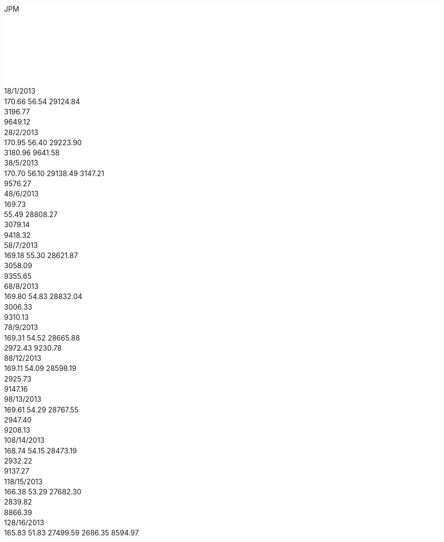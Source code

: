 JPM</span><br></td></tr><tr data-identifyelement="986"><td data-identifyelement="987"><br></td><td data-identifyelement="989"><br></td><td data-identifyelement="991"><br></td><td data-identifyelement="993"><br></td><td data-identifyelement="995"><br></td><td data-identifyelement="997"><br></td><td data-identifyelement="999"><br></td></tr><tr data-identifyelement="1001"><td data-identifyelement="1002">1</td><td data-identifyelement="1003"><span>8/1/2013</span><br></td><td data-identifyelement="1006"><span>170.66</span>&nbsp;</td><td data-identifyelement="1008"><span>56.54</span>&nbsp;</td><td data-identifyelement="1010"><span>29124.84</span><br></td><td data-identifyelement="1013"><span>3196.77</span><br></td><td data-identifyelement="1016"><span>9649.12</span><br></td></tr><tr data-identifyelement="1019"><td data-identifyelement="1020">2</td><td data-identifyelement="1021"><span>8/2/2013</span><br></td><td data-identifyelement="1024"><span>170.95</span>&nbsp;</td><td data-identifyelement="1026"><span>56.40</span>&nbsp;</td><td data-identifyelement="1028"><span>29223.90</span><br></td><td data-identifyelement="1031"><span>3180.96</span>&nbsp;</td><td data-identifyelement="1033"><span>9641.58</span><br></td></tr><tr data-identifyelement="1036"><td data-identifyelement="1037">3</td><td data-identifyelement="1038"><span>8/5/2013</span><br></td><td data-identifyelement="1041"><span>170.70</span>&nbsp;</td><td data-identifyelement="1043"><span>56.10</span>&nbsp;</td><td data-identifyelement="1045"><span>29138.49</span>&nbsp;</td><td data-identifyelement="1047"><span>3147.21</span><br></td><td data-identifyelement="1050"><span>9576.27</span><br></td></tr><tr data-identifyelement="1053"><td data-identifyelement="1054">4</td><td data-identifyelement="1055"><span>8/6/2013</span><br></td><td data-identifyelement="1058"><span>169.73</span><br></td><td data-identifyelement="1061"><span>55.49</span>&nbsp;</td><td data-identifyelement="1063"><span>28808.27</span><br></td><td data-identifyelement="1066"><span>3079.14</span><br></td><td data-identifyelement="1069"><span>9418.32</span><br></td></tr><tr data-identifyelement="1072"><td data-identifyelement="1073">5</td><td data-identifyelement="1074"><span>8/7/2013</span><br></td><td data-identifyelement="1077"><span>169.18</span>&nbsp;</td><td data-identifyelement="1079"><span>55.30</span>&nbsp;</td><td data-identifyelement="1081"><span>28621.87</span><br></td><td data-identifyelement="1084"><span>3058.09</span><br></td><td data-identifyelement="1087"><span>9355.65</span><br></td></tr><tr data-identifyelement="1090"><td data-identifyelement="1091">6</td><td data-identifyelement="1092"><span>8/8/2013</span><br></td><td data-identifyelement="1095"><span>169.80</span>&nbsp;</td><td data-identifyelement="1097"><span>54.83</span>&nbsp;</td><td data-identifyelement="1099"><span>28832.04</span><br></td><td data-identifyelement="1102"><span>3006.33</span><br></td><td data-identifyelement="1105"><span>9310.13</span><br></td></tr><tr data-identifyelement="1108"><td data-identifyelement="1109">7</td><td data-identifyelement="1110"><span>8/9/2013</span><br></td><td data-identifyelement="1113"><span>169.31</span>&nbsp;</td><td data-identifyelement="1115"><span>54.52</span>&nbsp;</td><td data-identifyelement="1117"><span>28665.88</span><br></td><td data-identifyelement="1120"><span>2972.43</span>&nbsp;</td><td data-identifyelement="1122"><span>9230.78</span><br></td></tr><tr data-identifyelement="1125"><td data-identifyelement="1126">8</td><td data-identifyelement="1127"><span>8/12/2013</span><br></td><td data-identifyelement="1130"><span>169.11</span>&nbsp;</td><td data-identifyelement="1132"><span>54.09</span>&nbsp;</td><td data-identifyelement="1134"><span>28598.19</span><br></td><td data-identifyelement="1137"><span>2925.73</span><br></td><td data-identifyelement="1140"><span>9147.16</span><br></td></tr><tr data-identifyelement="1143"><td data-identifyelement="1144">9</td><td data-identifyelement="1145"><span>8/13/2013</span><br></td><td data-identifyelement="1148"><span>169.61</span>&nbsp;</td><td data-identifyelement="1150"><span>54.29</span>&nbsp;</td><td data-identifyelement="1152"><span>28767.55</span><br></td><td data-identifyelement="1155"><span>2947.40</span><br></td><td data-identifyelement="1158"><span>9208.13</span><br></td></tr><tr data-identifyelement="1161"><td data-identifyelement="1162">10</td><td data-identifyelement="1163"><span>8/14/2013</span><br></td><td data-identifyelement="1166"><span>168.74</span>&nbsp;</td><td data-identifyelement="1168"><span>54.15</span>&nbsp;</td><td data-identifyelement="1170"><span>28473.19</span><br></td><td data-identifyelement="1173"><span>2932.22</span><br></td><td data-identifyelement="1176"><span>9137.27</span><br></td></tr><tr data-identifyelement="1179"><td data-identifyelement="1180">11</td><td data-identifyelement="1181"><span>8/15/2013</span><br></td><td data-identifyelement="1184"><span>166.38</span>&nbsp;</td><td data-identifyelement="1186"><span>53.29</span>&nbsp;</td><td data-identifyelement="1188"><span>27682.30</span><br></td><td data-identifyelement="1191"><span>2839.82</span><br></td><td data-identifyelement="1194"><span>8866.39</span><br></td></tr><tr data-identifyelement="1197"><td data-identifyelement="1198">12</td><td data-identifyelement="1199"><span>8/16/2013</span><br></td><td data-identifyelement="1202"><span>165.83</span>&nbsp;</td><td data-identifyelement="1204"><span>51.83</span>&nbsp;</td><td data-identifyelement="1206"><span>27499.59</span>&nbsp;</td><td data-identifyelement="1208"><span>2686.35</span>&nbsp;</td><td data-identifyelement="1210"><span>8594.97</span>&nbsp;</td></tr></tbody></table>
